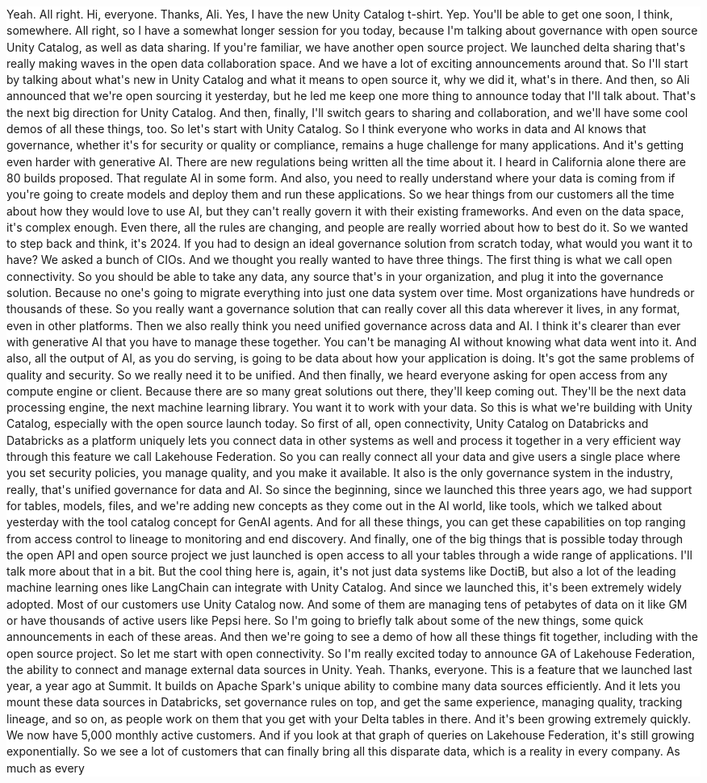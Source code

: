  Yeah. All right. Hi, everyone. Thanks, Ali. Yes, I have the new Unity Catalog t-shirt. Yep. You'll be able to get one soon, I think, somewhere. All right, so I have a somewhat longer session for you today, because I'm talking about governance with open source Unity Catalog, as well as data sharing. If you're familiar, we have another open source project. We launched delta sharing that's really making waves in the open data collaboration space. And we have a lot of exciting announcements around that. So I'll start by talking about what's new in Unity Catalog and what it means to open source it, why we did it, what's in there. And then, so Ali announced that we're open sourcing it yesterday, but he led me keep one more thing to announce today that I'll talk about. That's the next big direction for Unity Catalog. And then, finally, I'll switch gears to sharing and collaboration, and we'll have some cool demos of all these things, too. So let's start with Unity Catalog. So I think everyone who works in data and AI knows that governance, whether it's for security or quality or compliance, remains a huge challenge for many applications. And it's getting even harder with generative AI. There are new regulations being written all the time about it. I heard in California alone there are 80 builds proposed. That regulate AI in some form. And also, you need to really understand where your data is coming from if you're going to create models and deploy them and run these applications. So we hear things from our customers all the time about how they would love to use AI, but they can't really govern it with their existing frameworks. And even on the data space, it's complex enough. Even there, all the rules are changing, and people are really worried about how to best do it. So we wanted to step back and think, it's 2024. If you had to design an ideal governance solution from scratch today, what would you want it to have? We asked a bunch of CIOs. And we thought you really wanted to have three things. The first thing is what we call open connectivity. So you should be able to take any data, any source that's in your organization, and plug it into the governance solution. Because no one's going to migrate everything into just one data system over time. Most organizations have hundreds or thousands of these. So you really want a governance solution that can really cover all this data wherever it lives, in any format, even in other platforms. Then we also really think you need unified governance across data and AI. I think it's clearer than ever with generative AI that you have to manage these together. You can't be managing AI without knowing what data went into it. And also, all the output of AI, as you do serving, is going to be data about how your application is doing. It's got the same problems of quality and security. So we really need it to be unified. And then finally, we heard everyone asking for open access from any compute engine or client. Because there are so many great solutions out there, they'll keep coming out. They'll be the next data processing engine, the next machine learning library. You want it to work with your data. So this is what we're building with Unity Catalog, especially with the open source launch today. So first of all, open connectivity, Unity Catalog on Databricks and Databricks as a platform uniquely lets you connect data in other systems as well and process it together in a very efficient way through this feature we call Lakehouse Federation. So you can really connect all your data and give users a single place where you set security policies, you manage quality, and you make it available. It also is the only governance system in the industry, really, that's unified governance for data and AI. So since the beginning, since we launched this three years ago, we had support for tables, models, files, and we're adding new concepts as they come out in the AI world, like tools, which we talked about yesterday with the tool catalog concept for GenAI agents. And for all these things, you can get these capabilities on top ranging from access control to lineage to monitoring and end discovery. And finally, one of the big things that is possible today through the open API and open source project we just launched is open access to all your tables through a wide range of applications. I'll talk more about that in a bit. But the cool thing here is, again, it's not just data systems like DoctiB, but also a lot of the leading machine learning ones like LangChain can integrate with Unity Catalog. And since we launched this, it's been extremely widely adopted. Most of our customers use Unity Catalog now. And some of them are managing tens of petabytes of data on it like GM or have thousands of active users like Pepsi here. So I'm going to briefly talk about some of the new things, some quick announcements in each of these areas. And then we're going to see a demo of how all these things fit together, including with the open source project. So let me start with open connectivity. So I'm really excited today to announce GA of Lakehouse Federation, the ability to connect and manage external data sources in Unity. Yeah. Thanks, everyone. This is a feature that we launched last year, a year ago at Summit. It builds on Apache Spark's unique ability to combine many data sources efficiently. And it lets you mount these data sources in Databricks, set governance rules on top, and get the same experience, managing quality, tracking lineage, and so on, as people work on them that you get with your Delta tables in there. And it's been growing extremely quickly. We now have 5,000 monthly active customers. And if you look at that graph of queries on Lakehouse Federation, it's still growing exponentially. So we see a lot of customers that can finally bring all this disparate data, which is a reality in every company. As much as every